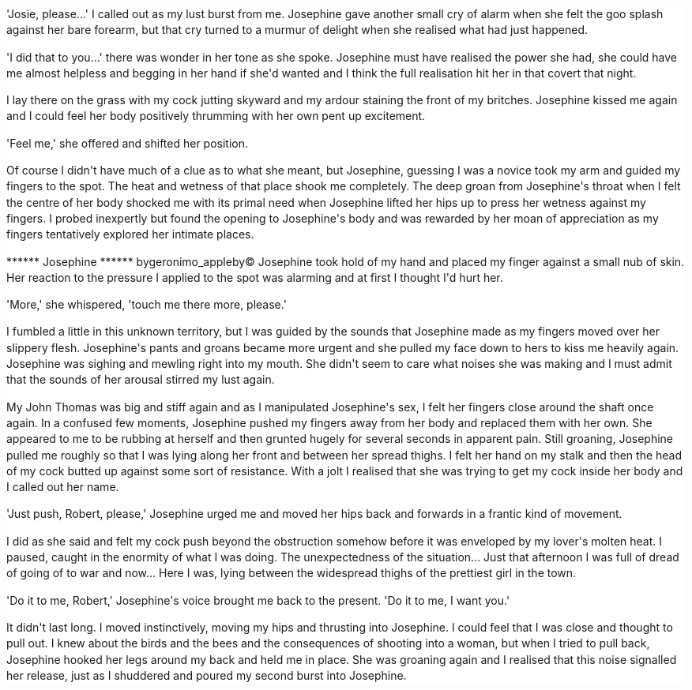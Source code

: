  'Josie, please...' I called out as my lust burst from me. Josephine gave another small cry of alarm when she felt the goo splash against her bare forearm, but that cry turned to a murmur of delight when she realised what had just happened. 

 'I did that to you...' there was wonder in her tone as she spoke. Josephine must have realised the power she had, she could have me almost helpless and begging in her hand if she'd wanted and I think the full realisation hit her in that covert that night. 

 I lay there on the grass with my cock jutting skyward and my ardour staining the front of my britches. Josephine kissed me again and I could feel her body positively thrumming with her own pent up excitement. 

 'Feel me,' she offered and shifted her position. 

 Of course I didn't have much of a clue as to what she meant, but Josephine, guessing I was a novice took my arm and guided my fingers to the spot. The heat and wetness of that place shook me completely. The deep groan from Josephine's throat when I felt the centre of her body shocked me with its primal need when Josephine lifted her hips up to press her wetness against my fingers. I probed inexpertly but found the opening to Josephine's body and was rewarded by her moan of appreciation as my fingers tentatively explored her intimate places.  

 

 ****** Josephine ****** bygeronimo_appleby© Josephine took hold of my hand and placed my finger against a small nub of skin. Her reaction to the pressure I applied to the spot was alarming and at first I thought I'd hurt her. 

 'More,' she whispered, 'touch me there more, please.' 

 I fumbled a little in this unknown territory, but I was guided by the sounds that Josephine made as my fingers moved over her slippery flesh. Josephine's pants and groans became more urgent and she pulled my face down to hers to kiss me heavily again. Josephine was sighing and mewling right into my mouth. She didn't seem to care what noises she was making and I must admit that the sounds of her arousal stirred my lust again. 

 My John Thomas was big and stiff again and as I manipulated Josephine's sex, I felt her fingers close around the shaft once again. In a confused few moments, Josephine pushed my fingers away from her body and replaced them with her own. She appeared to me to be rubbing at herself and then grunted hugely for several seconds in apparent pain. Still groaning, Josephine pulled me roughly so that I was lying along her front and between her spread thighs. I felt her hand on my stalk and then the head of my cock butted up against some sort of resistance. With a jolt I realised that she was trying to get my cock inside her body and I called out her name. 

 'Just push, Robert, please,' Josephine urged me and moved her hips back and forwards in a frantic kind of movement. 

 I did as she said and felt my cock push beyond the obstruction somehow before it was enveloped by my lover's molten heat. I paused, caught in the enormity of what I was doing. The unexpectedness of the situation... Just that afternoon I was full of dread of going of to war and now... Here I was, lying between the widespread thighs of the prettiest girl in the town. 

 'Do it to me, Robert,' Josephine's voice brought me back to the present. 'Do it to me, I want you.' 

 It didn't last long. I moved instinctively, moving my hips and thrusting into Josephine. I could feel that I was close and thought to pull out. I knew about the birds and the bees and the consequences of shooting into a woman, but when I tried to pull back, Josephine hooked her legs around my back and held me in place. She was groaning again and I realised that this noise signalled her release, just as I shuddered and poured my second burst into Josephine. 
